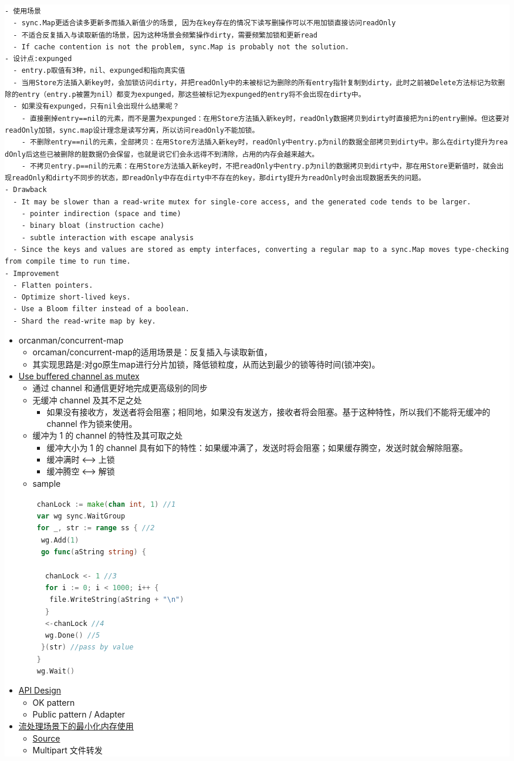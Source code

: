     - 使用场景
      - sync.Map更适合读多更新多而插入新值少的场景, 因为在key存在的情况下读写删操作可以不用加锁直接访问readOnly
      - 不适合反复插入与读取新值的场景，因为这种场景会频繁操作dirty，需要频繁加锁和更新read
      - If cache contention is not the problem, sync.Map is probably not the solution.
    - 设计点:expunged
      - entry.p取值有3种，nil、expunged和指向真实值
      - 当用Store方法插入新key时，会加锁访问dirty，并把readOnly中的未被标记为删除的所有entry指针复制到dirty，此时之前被Delete方法标记为软删除的entry（entry.p被置为nil）都变为expunged，那这些被标记为expunged的entry将不会出现在dirty中。
      - 如果没有expunged，只有nil会出现什么结果呢？
        - 直接删掉entry==nil的元素，而不是置为expunged：在用Store方法插入新key时，readOnly数据拷贝到dirty时直接把为ni的entry删掉。但这要对readOnly加锁，sync.map设计理念是读写分离，所以访问readOnly不能加锁。
        - 不删除entry==nil的元素，全部拷贝：在用Store方法插入新key时，readOnly中entry.p为nil的数据全部拷贝到dirty中。那么在dirty提升为readOnly后这些已被删除的脏数据仍会保留，也就是说它们会永远得不到清除，占用的内存会越来越大。
        - 不拷贝entry.p==nil的元素：在用Store方法插入新key时，不把readOnly中entry.p为nil的数据拷贝到dirty中，那在用Store更新值时，就会出现readOnly和dirty不同步的状态，即readOnly中存在dirty中不存在的key，那dirty提升为readOnly时会出现数据丢失的问题。
    - Drawback
      - It may be slower than a read-write mutex for single-core access, and the generated code tends to be larger.
        - pointer indirection (space and time)
        - binary bloat (instruction cache)
        - subtle interaction with escape analysis
      - Since the keys and values are stored as empty interfaces, converting a regular map to a sync.Map moves type-checking from compile time to run time.
    - Improvement
      - Flatten pointers.
      - Optimize short-lived keys.
      - Use a Bloom filter instead of a boolean.
      - Shard the read-write map by key.
  - orcanman/concurrent-map
    - orcaman/concurrent-map的适用场景是：反复插入与读取新值，
    - 其实现思路是:对go原生map进行分片加锁，降低锁粒度，从而达到最少的锁等待时间(锁冲突)。
- [Use buffered channel as mutex](https://mp.weixin.qq.com/s/DRE38mOYYqURMFVkqYPu3w)
  - 通过 channel 和通信更好地完成更高级别的同步
  - 无缓冲 channel 及其不足之处
    - 如果没有接收方，发送者将会阻塞；相同地，如果没有发送方，接收者将会阻塞。基于这种特性，所以我们不能将无缓冲的 channel 作为锁来使用。
  - 缓冲为 1 的 channel 的特性及其可取之处
    - 缓冲大小为 1 的 channel 具有如下的特性：如果缓冲满了，发送时将会阻塞；如果缓存腾空，发送时就会解除阻塞。
    - 缓冲满时 <--> 上锁
    - 缓冲腾空 <--> 解锁
  - sample
     ```go
      chanLock := make(chan int, 1) //1
      var wg sync.WaitGroup
      for _, str := range ss { //2
       wg.Add(1) 
       go func(aString string) {
     
        chanLock <- 1 //3
        for i := 0; i < 1000; i++ {
         file.WriteString(aString + "\n")
        }
        <-chanLock //4
        wg.Done() //5
       }(str) //pass by value
      }
      wg.Wait()
     ```
- [API Design](https://go-talks.appspot.com/github.com/matryer/golanguk/building-apis.slide#10)
  - OK pattern
  - Public pattern / Adapter
- [流处理场景下的最小化内存使用](https://mp.weixin.qq.com/s/RWDyDmeI1YhstAh-rHd2-A)
  - [Source](https://engineering.be.com.vn/large-stream-processing-in-golang-with-minimal-memory-usage-c1f90c9bf4ce)
  - Multipart 文件转发